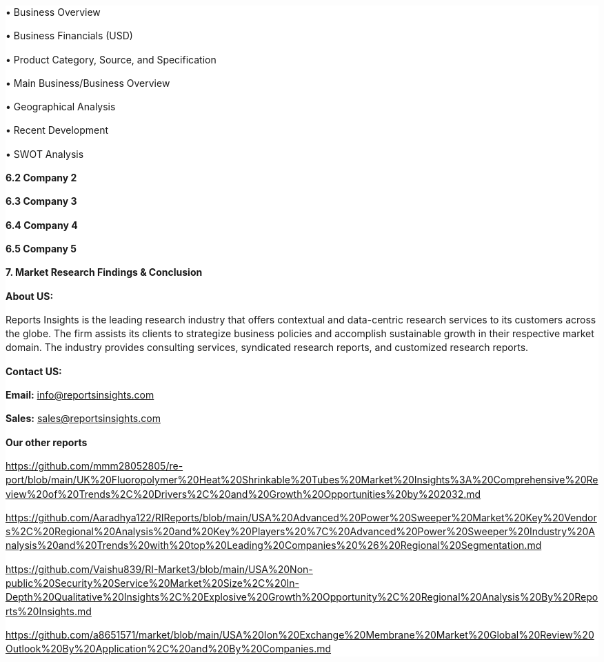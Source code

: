 • Business Overview

• Business Financials (USD)

• Product Category, Source, and Specification

• Main Business/Business Overview

• Geographical Analysis

• Recent Development

• SWOT Analysis

<strong>6.2 Company 2</strong>

<strong>6.3 Company 3</strong>

<strong>6.4 Company 4</strong>

<strong>6.5 Company 5</strong>

<strong>7. Market Research Findings &amp; Conclusion</strong>

<strong><strong>About US</strong>:</strong>

Reports Insights is the leading research industry that offers contextual and data-centric research services to its customers across the globe. The firm assists its clients to strategize business policies and accomplish sustainable growth in their respective market domain. The industry provides consulting services, syndicated research reports, and customized research reports.

<strong>Contact US:</strong>

<p class=><b>Email:</b> <a href=mailto:info@reportsinsights.com>info@reportsinsights.com</a></p>
<p class=><b>Sales:</b> <a href=mailto:sales@reportsinsights.com>sales@reportsinsights.com</a></p>

<strong>Our other reports</strong>

<a href=https://github.com/mmm28052805/re-port/blob/main/UK%20Fluoropolymer%20Heat%20Shrinkable%20Tubes%20Market%20Insights%3A%20Comprehensive%20Review%20of%20Trends%2C%20Drivers%2C%20and%20Growth%20Opportunities%20by%202032.md>https://github.com/mmm28052805/re-port/blob/main/UK%20Fluoropolymer%20Heat%20Shrinkable%20Tubes%20Market%20Insights%3A%20Comprehensive%20Review%20of%20Trends%2C%20Drivers%2C%20and%20Growth%20Opportunities%20by%202032.md</a>

<a href=https://github.com/Aaradhya122/RIReports/blob/main/USA%20Advanced%20Power%20Sweeper%20Market%20Key%20Vendors%2C%20Regional%20Analysis%20and%20Key%20Players%20%7C%20Advanced%20Power%20Sweeper%20Industry%20Analysis%20and%20Trends%20with%20top%20Leading%20Companies%20%26%20Regional%20Segmentation.md>https://github.com/Aaradhya122/RIReports/blob/main/USA%20Advanced%20Power%20Sweeper%20Market%20Key%20Vendors%2C%20Regional%20Analysis%20and%20Key%20Players%20%7C%20Advanced%20Power%20Sweeper%20Industry%20Analysis%20and%20Trends%20with%20top%20Leading%20Companies%20%26%20Regional%20Segmentation.md</a>

<a href=https://github.com/Vaishu839/RI-Market3/blob/main/USA%20Non-public%20Security%20Service%20Market%20Size%2C%20In-Depth%20Qualitative%20Insights%2C%20Explosive%20Growth%20Opportunity%2C%20Regional%20Analysis%20By%20Reports%20Insights.md>https://github.com/Vaishu839/RI-Market3/blob/main/USA%20Non-public%20Security%20Service%20Market%20Size%2C%20In-Depth%20Qualitative%20Insights%2C%20Explosive%20Growth%20Opportunity%2C%20Regional%20Analysis%20By%20Reports%20Insights.md</a>

<a href=https://github.com/a8651571/market/blob/main/USA%20Ion%20Exchange%20Membrane%20Market%20Global%20Review%20Outlook%20By%20Application%2C%20and%20By%20Companies.md>https://github.com/a8651571/market/blob/main/USA%20Ion%20Exchange%20Membrane%20Market%20Global%20Review%20Outlook%20By%20Application%2C%20and%20By%20Companies.md</a>
